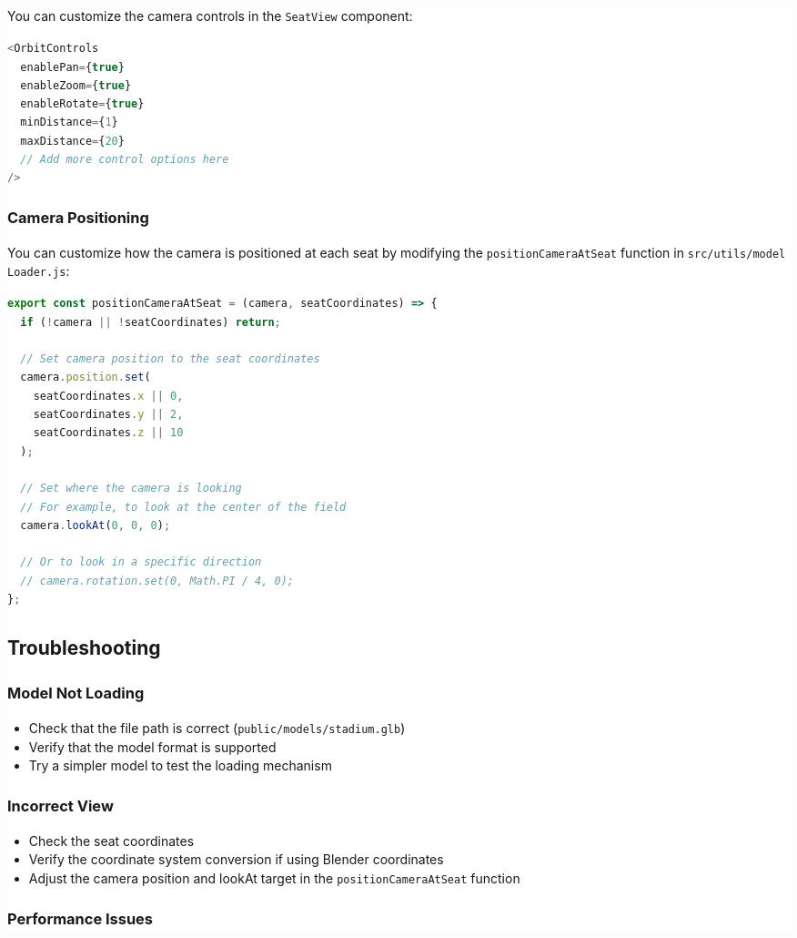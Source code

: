 You can customize the camera controls in the `SeatView` component:

```javascript
<OrbitControls 
  enablePan={true}
  enableZoom={true}
  enableRotate={true}
  minDistance={1}
  maxDistance={20}
  // Add more control options here
/>
```

### Camera Positioning

You can customize how the camera is positioned at each seat by modifying the `positionCameraAtSeat` function in `src/utils/modelLoader.js`:

```javascript
export const positionCameraAtSeat = (camera, seatCoordinates) => {
  if (!camera || !seatCoordinates) return;
  
  // Set camera position to the seat coordinates
  camera.position.set(
    seatCoordinates.x || 0,
    seatCoordinates.y || 2,
    seatCoordinates.z || 10
  );
  
  // Set where the camera is looking
  // For example, to look at the center of the field
  camera.lookAt(0, 0, 0);
  
  // Or to look in a specific direction
  // camera.rotation.set(0, Math.PI / 4, 0);
};
```

## Troubleshooting

### Model Not Loading

- Check that the file path is correct (`public/models/stadium.glb`)
- Verify that the model format is supported
- Try a simpler model to test the loading mechanism

### Incorrect View

- Check the seat coordinates
- Verify the coordinate system conversion if using Blender coordinates
- Adjust the camera position and lookAt target in the `positionCameraAtSeat` function

### Performance Issues
